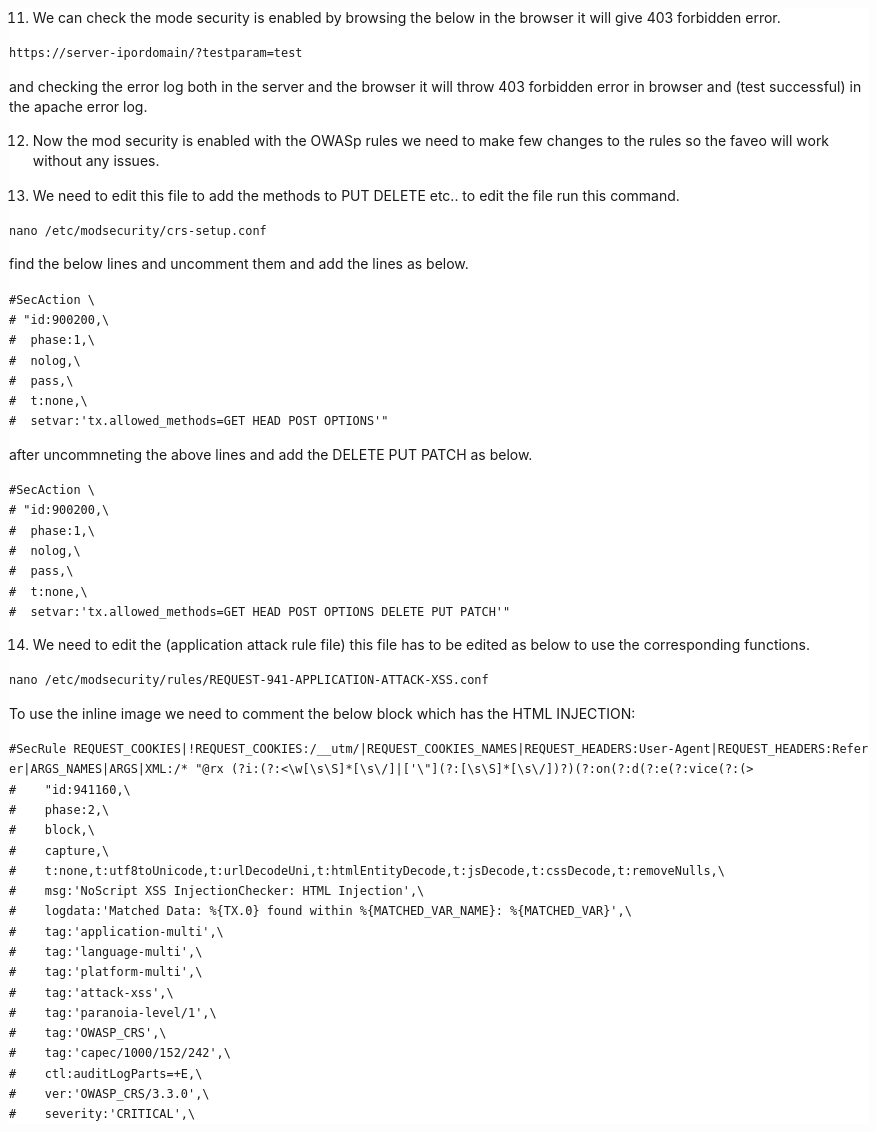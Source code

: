 11. We can check the mode security is enabled by browsing the below in the browser it will give 403 forbidden error.

```
https://server-ipordomain/?testparam=test
```

and checking the error log both in the server and the browser it will throw 403 forbidden error in browser and (test successful) in the apache error log.

12. Now the mod security is enabled with the OWASp rules we need to make few changes to the rules so the faveo will work without any issues.

13. We need to edit this file to add the methods to PUT DELETE etc.. to edit the file run this command.

```
nano /etc/modsecurity/crs-setup.conf
```

find the below lines and uncomment them and add the lines as below.
```
#SecAction \
# "id:900200,\
#  phase:1,\
#  nolog,\
#  pass,\
#  t:none,\
#  setvar:'tx.allowed_methods=GET HEAD POST OPTIONS'"
```
after uncommneting the above lines and add the DELETE PUT PATCH as below.
```
#SecAction \
# "id:900200,\
#  phase:1,\
#  nolog,\
#  pass,\
#  t:none,\
#  setvar:'tx.allowed_methods=GET HEAD POST OPTIONS DELETE PUT PATCH'"
```

14. We need to edit the (application attack rule file) this file has to be edited as below to use the corresponding functions. 
 
`nano /etc/modsecurity/rules/REQUEST-941-APPLICATION-ATTACK-XSS.conf`

To use the inline image we need to comment the below block which has the HTML INJECTION:
```
#SecRule REQUEST_COOKIES|!REQUEST_COOKIES:/__utm/|REQUEST_COOKIES_NAMES|REQUEST_HEADERS:User-Agent|REQUEST_HEADERS:Referer|ARGS_NAMES|ARGS|XML:/* "@rx (?i:(?:<\w[\s\S]*[\s\/]|['\"](?:[\s\S]*[\s\/])?)(?:on(?:d(?:e(?:vice(?:(>
#    "id:941160,\
#    phase:2,\
#    block,\
#    capture,\
#    t:none,t:utf8toUnicode,t:urlDecodeUni,t:htmlEntityDecode,t:jsDecode,t:cssDecode,t:removeNulls,\
#    msg:'NoScript XSS InjectionChecker: HTML Injection',\
#    logdata:'Matched Data: %{TX.0} found within %{MATCHED_VAR_NAME}: %{MATCHED_VAR}',\
#    tag:'application-multi',\
#    tag:'language-multi',\
#    tag:'platform-multi',\
#    tag:'attack-xss',\
#    tag:'paranoia-level/1',\
#    tag:'OWASP_CRS',\
#    tag:'capec/1000/152/242',\
#    ctl:auditLogParts=+E,\
#    ver:'OWASP_CRS/3.3.0',\
#    severity:'CRITICAL',\
```